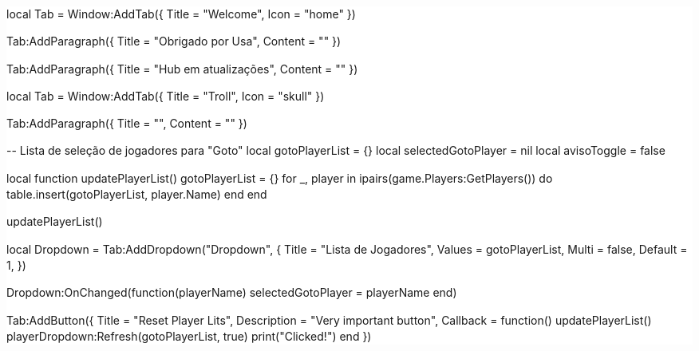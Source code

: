 
local Tab = Window:AddTab({ Title = "Welcome", Icon = "home" })


Tab:AddParagraph({
    Title = "Obrigado por Usa",
    Content = ""
})


Tab:AddParagraph({
    Title = "Hub em atualizações",
    Content = ""
})


local Tab = Window:AddTab({ Title = "Troll", Icon = "skull" })

Tab:AddParagraph({
    Title = "<View Goto>",
    Content = ""
})

-- Lista de seleção de jogadores para "Goto"
local gotoPlayerList = {}
local selectedGotoPlayer = nil
local avisoToggle = false

local function updatePlayerList()
gotoPlayerList = {}
for _, player in ipairs(game.Players:GetPlayers()) do
table.insert(gotoPlayerList, player.Name)
end
end

updatePlayerList()

local Dropdown = Tab:AddDropdown("Dropdown", {
    Title = "Lista de Jogadores",
    Values = gotoPlayerList,
    Multi = false,
    Default = 1,
})

Dropdown:OnChanged(function(playerName)
    selectedGotoPlayer = playerName
end)


Tab:AddButton({
   Title = "Reset Player Lits",
   Description = "Very important button",
   Callback = function()
       updatePlayerList()
playerDropdown:Refresh(gotoPlayerList, true)
print("Clicked!")
   end
})

